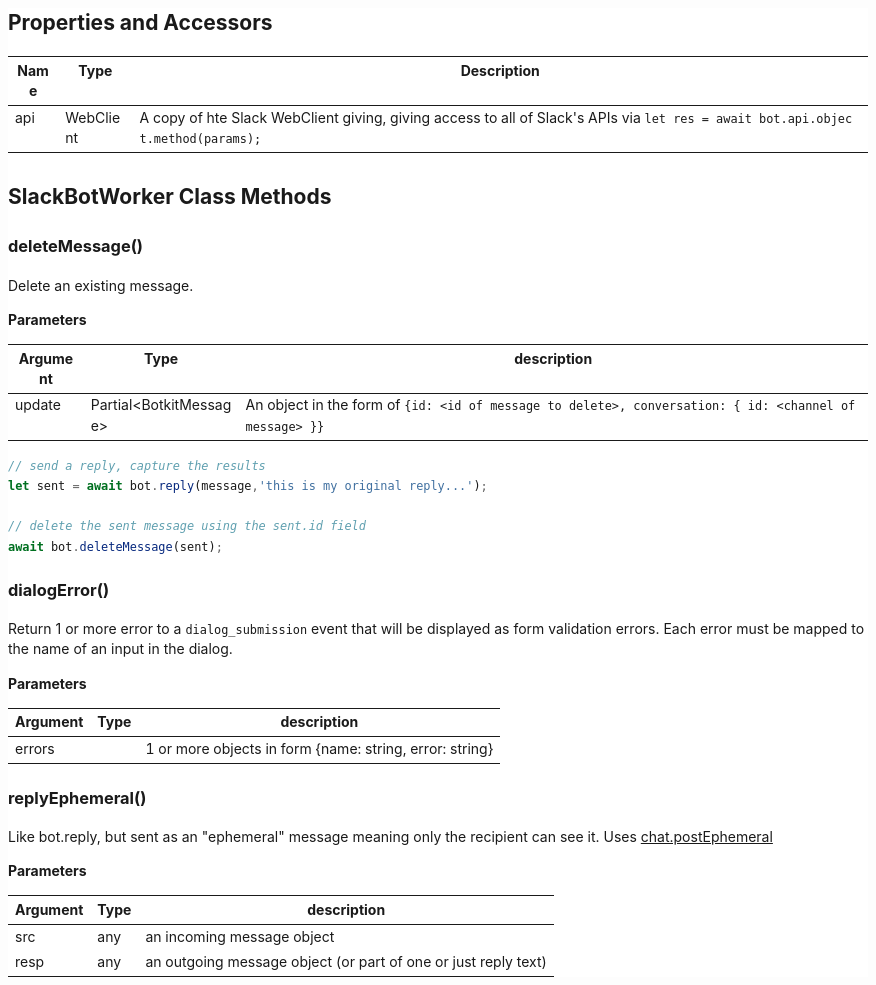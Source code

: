 
## Properties and Accessors

| Name | Type | Description
|--- |--- |---
| api | WebClient | A copy of hte Slack WebClient giving, giving access to all of Slack's APIs via `let res = await bot.api.object.method(params);`

## SlackBotWorker Class Methods
<a name="deleteMessage"></a>
### deleteMessage()
Delete an existing message.

**Parameters**

| Argument | Type | description
|--- |--- |---
| update| Partial&lt;BotkitMessage&gt; | An object in the form of `{id: <id of message to delete>, conversation: { id: <channel of message> }}`<br/>



```javascript
// send a reply, capture the results
let sent = await bot.reply(message,'this is my original reply...');

// delete the sent message using the sent.id field
await bot.deleteMessage(sent);
```


<a name="dialogError"></a>
### dialogError()
Return 1 or more error to a `dialog_submission` event that will be displayed as form validation errors.
Each error must be mapped to the name of an input in the dialog.

**Parameters**

| Argument | Type | description
|--- |--- |---
| errors|  | 1 or more objects in form {name: string, error: string}<br/>



<a name="replyEphemeral"></a>
### replyEphemeral()
Like bot.reply, but sent as an "ephemeral" message meaning only the recipient can see it.
Uses [chat.postEphemeral](https://api.slack.com/methods/chat.postEphemeral)

**Parameters**

| Argument | Type | description
|--- |--- |---
| src| any | an incoming message object
| resp| any | an outgoing message object (or part of one or just reply text)<br/>
